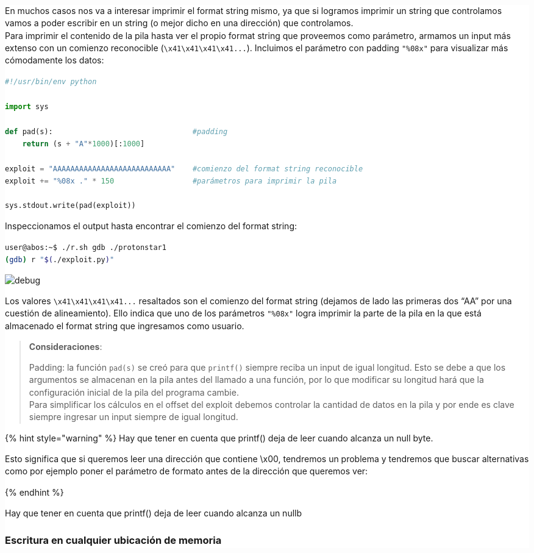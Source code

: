 En muchos casos nos va a interesar imprimir el format string mismo, ya que si logramos imprimir un string que controlamos vamos a poder escribir en un string (o mejor dicho en una dirección) que controlamos.\
Para imprimir el contenido de la pila hasta ver el propio format string que proveemos como parámetro, armamos un input más extenso con un comienzo reconocible (`\x41\x41\x41\x41...`). Incluimos el parámetro con padding `"%08x"` para visualizar más cómodamente los datos:

```python
#!/usr/bin/env python

import sys

def pad(s):                                #padding
    return (s + "A"*1000)[:1000]        

exploit = "AAAAAAAAAAAAAAAAAAAAAAAAAAA"    #comienzo del format string reconocible
exploit += "%08x ." * 150                  #parámetros para imprimir la pila

sys.stdout.write(pad(exploit))
```

Inspeccionamos el output hasta encontrar el comienzo del format string:

```bash
user@abos:~$ ./r.sh gdb ./protonstar1
(gdb) r "$(./exploit.py)"
```

![debug](https://fundacion-sadosky.github.io/guia-escritura-exploits/format-string/imagenes/teoria/debug-protonstar-3.png)

Los valores `\x41\x41\x41\x41...` resaltados son el comienzo del format string (dejamos de lado las primeras dos “AA” por una cuestión de alineamiento). Ello indica que uno de los parámetros `"%08x"` logra imprimir la parte de la pila en la que está almacenado el format string que ingresamos como usuario.

> **Consideraciones**:
>
> Padding: la función `pad(s)` se creó para que `printf()` siempre reciba un input de igual longitud. Esto se debe a que los argumentos se almacenan en la pila antes del llamado a una función, por lo que modificar su longitud hará que la configuración inicial de la pila del programa cambie.\
> Para simplificar los cálculos en el offset del exploit debemos controlar la cantidad de datos en la pila y por ende es clave siempre ingresar un input siempre de igual longitud.

{% hint style="warning" %}
Hay que tener en cuenta que printf() deja de leer cuando alcanza un null byte.

Esto significa que si queremos leer una dirección que contiene \x00, tendremos un problema y tendremos que buscar alternativas como por ejemplo poner el parámetro de formato antes de la dirección que queremos ver:


{% endhint %}

Hay que tener en cuenta que printf() deja de leer cuando alcanza un nullb

### Escritura en cualquier ubicación de memoria <a href="#escritura-en-cualquier-ubicacion-de-memoria" id="escritura-en-cualquier-ubicacion-de-memoria"></a>

